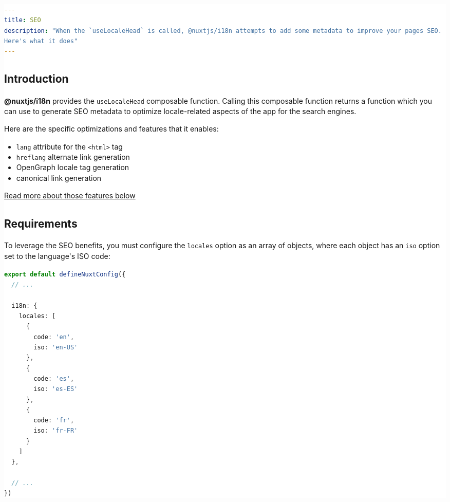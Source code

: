 ```yaml
---
title: SEO
description: "When the `useLocaleHead` is called, @nuxtjs/i18n attempts to add some metadata to improve your pages SEO. Here's what it does"
---
```


## Introduction

**@nuxtjs/i18n** provides the `useLocaleHead` composable function. Calling this composable function returns a function which you can use to generate SEO metadata to optimize locale-related aspects of the app for the search engines.

Here are the specific optimizations and features that it enables:

- `lang` attribute for the `<html>` tag
- `hreflang` alternate link generation
- OpenGraph locale tag generation
- canonical link generation

[Read more about those features below](#feature-details)

## Requirements

To leverage the SEO benefits, you must configure the `locales` option as an array of objects, where each object has an `iso` option set to the language's ISO code:

```ts {}[nuxt.config.ts]
export default defineNuxtConfig({
  // ...
  
  i18n: {
    locales: [
      {
        code: 'en',
        iso: 'en-US'
      },
      {
        code: 'es',
        iso: 'es-ES'
      },
      {
        code: 'fr',
        iso: 'fr-FR'
      }
    ]
  },
  
  // ...
})
```
